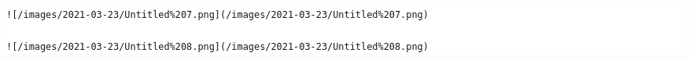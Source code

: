     ![/images/2021-03-23/Untitled%207.png](/images/2021-03-23/Untitled%207.png)

    ![/images/2021-03-23/Untitled%208.png](/images/2021-03-23/Untitled%208.png)
